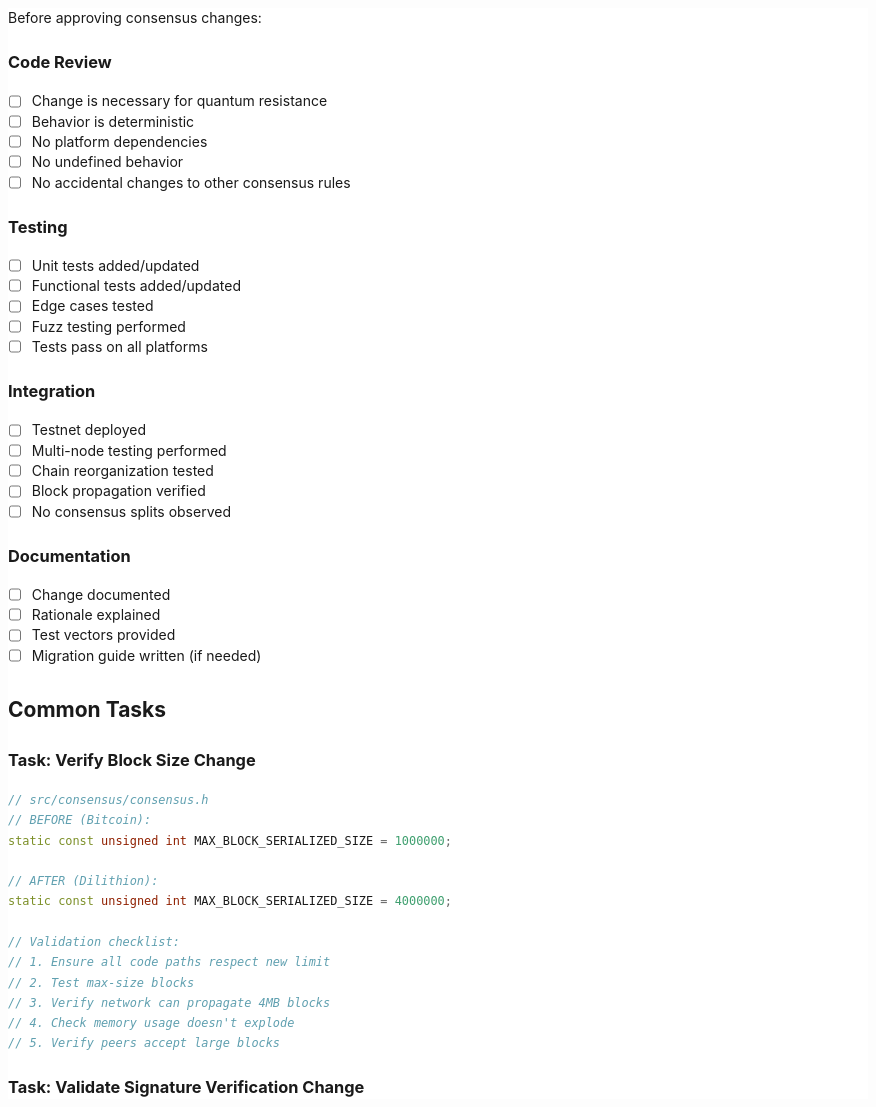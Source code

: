 Before approving consensus changes:

### Code Review
- [ ] Change is necessary for quantum resistance
- [ ] Behavior is deterministic
- [ ] No platform dependencies
- [ ] No undefined behavior
- [ ] No accidental changes to other consensus rules

### Testing
- [ ] Unit tests added/updated
- [ ] Functional tests added/updated
- [ ] Edge cases tested
- [ ] Fuzz testing performed
- [ ] Tests pass on all platforms

### Integration
- [ ] Testnet deployed
- [ ] Multi-node testing performed
- [ ] Chain reorganization tested
- [ ] Block propagation verified
- [ ] No consensus splits observed

### Documentation
- [ ] Change documented
- [ ] Rationale explained
- [ ] Test vectors provided
- [ ] Migration guide written (if needed)

## Common Tasks

### Task: Verify Block Size Change

```cpp
// src/consensus/consensus.h
// BEFORE (Bitcoin):
static const unsigned int MAX_BLOCK_SERIALIZED_SIZE = 1000000;

// AFTER (Dilithion):
static const unsigned int MAX_BLOCK_SERIALIZED_SIZE = 4000000;

// Validation checklist:
// 1. Ensure all code paths respect new limit
// 2. Test max-size blocks
// 3. Verify network can propagate 4MB blocks
// 4. Check memory usage doesn't explode
// 5. Verify peers accept large blocks
```

### Task: Validate Signature Verification Change
